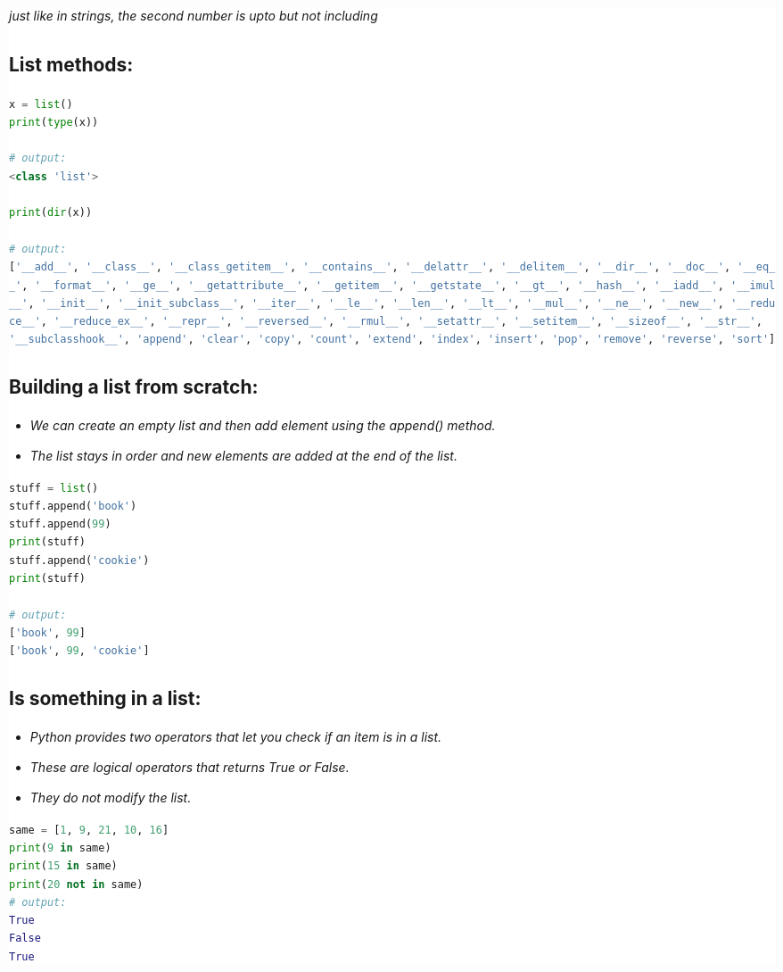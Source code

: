 *just like in strings, the second number is upto but not including*

## List methods:

```python
x = list()
print(type(x))

# output:
<class 'list'>

print(dir(x))

# output:
['__add__', '__class__', '__class_getitem__', '__contains__', '__delattr__', '__delitem__', '__dir__', '__doc__', '__eq__', '__format__', '__ge__', '__getattribute__', '__getitem__', '__getstate__', '__gt__', '__hash__', '__iadd__', '__imul__', '__init__', '__init_subclass__', '__iter__', '__le__', '__len__', '__lt__', '__mul__', '__ne__', '__new__', '__reduce__', '__reduce_ex__', '__repr__', '__reversed__', '__rmul__', '__setattr__', '__setitem__', '__sizeof__', '__str__', '__subclasshook__', 'append', 'clear', 'copy', 'count', 'extend', 'index', 'insert', 'pop', 'remove', 'reverse', 'sort']
```

## Building a list from scratch:

- *We can create an empty list and then add element using the append() method.*

- *The list stays in order and new elements are added at the end of the list.*

```python
stuff = list()
stuff.append('book')
stuff.append(99)
print(stuff)
stuff.append('cookie')
print(stuff)

# output:
['book', 99]
['book', 99, 'cookie']
```

 ## Is something in a list:

 - *Python provides two operators that let you check if an item is in a list.*

 - *These are logical operators that returns True or False.*

 - *They do not modify the list.*

```python
same = [1, 9, 21, 10, 16]
print(9 in same)
print(15 in same)
print(20 not in same)
# output:
True
False
True
```
